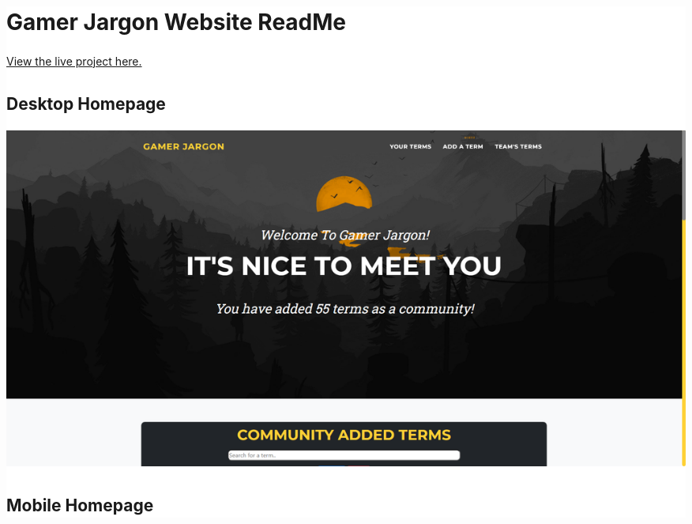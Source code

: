 # Gamer Jargon Website ReadMe



[View the live project here.](https://gamer-jargon-48d1cee18389.herokuapp.com)

## Desktop Homepage

![Image of the homepage from a Desktop user's perspective](/static/assets/img/readme/gamer-jargon-homepage-desktop.png)

## Mobile Homepage
